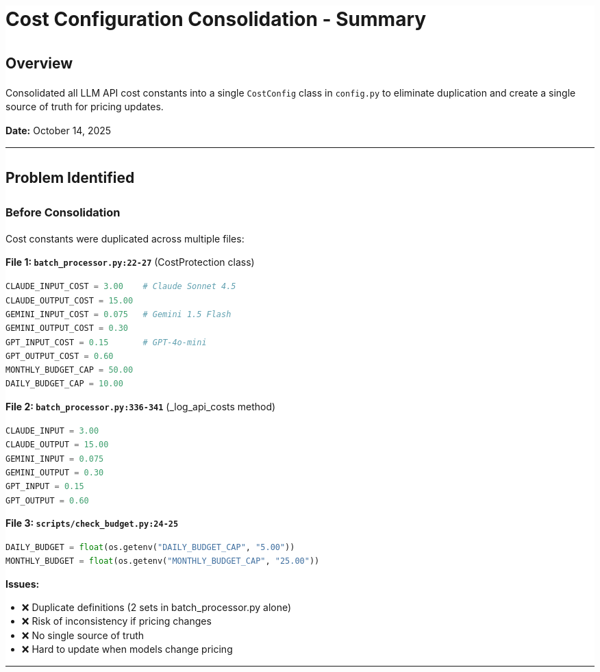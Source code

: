 # Cost Configuration Consolidation - Summary

## Overview

Consolidated all LLM API cost constants into a single `CostConfig` class in `config.py` to eliminate duplication and create a single source of truth for pricing updates.

**Date:** October 14, 2025

---

## Problem Identified

### Before Consolidation

Cost constants were duplicated across multiple files:

**File 1: `batch_processor.py:22-27`** (CostProtection class)
```python
CLAUDE_INPUT_COST = 3.00    # Claude Sonnet 4.5
CLAUDE_OUTPUT_COST = 15.00
GEMINI_INPUT_COST = 0.075   # Gemini 1.5 Flash
GEMINI_OUTPUT_COST = 0.30
GPT_INPUT_COST = 0.15       # GPT-4o-mini
GPT_OUTPUT_COST = 0.60
MONTHLY_BUDGET_CAP = 50.00
DAILY_BUDGET_CAP = 10.00
```

**File 2: `batch_processor.py:336-341`** (_log_api_costs method)
```python
CLAUDE_INPUT = 3.00
CLAUDE_OUTPUT = 15.00
GEMINI_INPUT = 0.075
GEMINI_OUTPUT = 0.30
GPT_INPUT = 0.15
GPT_OUTPUT = 0.60
```

**File 3: `scripts/check_budget.py:24-25`**
```python
DAILY_BUDGET = float(os.getenv("DAILY_BUDGET_CAP", "5.00"))
MONTHLY_BUDGET = float(os.getenv("MONTHLY_BUDGET_CAP", "25.00"))
```

**Issues:**
- ❌ Duplicate definitions (2 sets in batch_processor.py alone)
- ❌ Risk of inconsistency if pricing changes
- ❌ No single source of truth
- ❌ Hard to update when models change pricing

---
